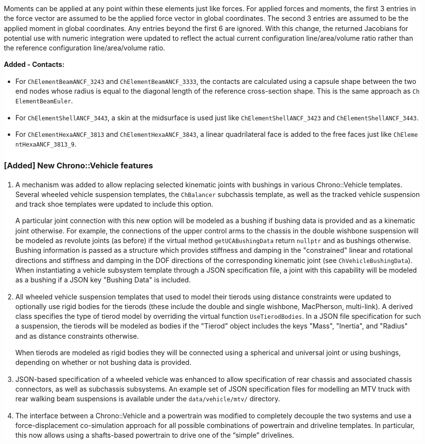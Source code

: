 Moments can be applied at any point within these elements just like forces.  For applied forces and moments, the first 3 entries in the force vector are assumed to be the applied force vector in global coordinates.  The second 3 entries are assumed to be the applied moment in global coordinates.  Any entries beyond the first 6 are ignored.  With this change, the returned Jacobians for potential use with numeric integration were updated to reflect the actual current configuration line/area/volume ratio rather than the reference configuration line/area/volume ratio.

**Added - Contacts:** 

- For `ChElementBeamANCF_3243` and `ChElementBeamANCF_3333`, the contacts are calculated using a capsule shape between the two end nodes whose radius is equal to the diagonal length of the reference cross-section shape.  This is the same approach as `ChElementBeamEuler`.

- For `ChElementShellANCF_3443`, a skin at the midsurface is used just like `ChElementShellANCF_3423` and `ChElementShellANCF_3443`.

- For `ChElementHexaANCF_3813` and `ChElementHexaANCF_3843`, a linear quadrilateral face is added to the free faces just like `ChElementHexaANCF_3813_9`.


### [Added] New Chrono::Vehicle features

1. A mechanism was added to allow replacing selected kinematic joints with bushings in various Chrono::Vehicle templates.  Several wheeled vehicle suspension templates, the `ChBalancer` subchassis template, as well as the tracked vehicle suspension and track shoe templates were updated to include this option.  

   A particular joint connection with this new option will be modeled as a bushing if bushing data is provided and as a kinematic joint otherwise. For example, the connections of the upper control arms to the chassis in the double wishbone suspension will be modeled as revolute joints (as before) if the virtual method `getUCABushingData` return `nullptr` and as bushings otherwise.  Bushing information is passed as a structure which provides stiffness and damping in the "constrained" linear and rotational directions and stiffness and damping in the DOF directions of the corresponding kinematic joint (see `ChVehicleBushingData`).  When instantiating a vehicle subsystem template through a JSON specification file, a joint with this capability will be modeled as a bushing if a JSON key "Bushing Data" is included.

2. All wheeled vehicle suspension templates that used to model their tierods using distance constraints were updated to optionally use rigid bodies for the tierods (these include the double and single wishbone, MacPherson, multi-link). A derived class specifies the type of tierod model by overriding the virtual function `UseTierodBodies`.  In a JSON file specification for such a suspension, the tierods will be modeled as bodies if the "Tierod" object includes the keys "Mass", "Inertia", and "Radius" and as distance constraints otherwise.

   When tierods are modeled as rigid bodies they will be connected using a spherical and universal joint or using bushings, depending on whether or not bushing data is provided.

3. JSON-based specification of a wheeled vehicle was enhanced to allow specification of rear chassis and associated chassis connectors, as well as subchassis subsystems.  An example set of JSON specification files for modelling an MTV truck with rear walking beam suspensions is available under the `data/vehicle/mtv/` directory.

4. The interface between a Chrono::Vehicle and a powertrain was modified to completely decouple the two systems and use a force-displacement co-simulation approach for all possible combinations of powertrain and driveline templates. In particular, this now allows using a shafts-based powertrain to drive one of the “simple” drivelines.
